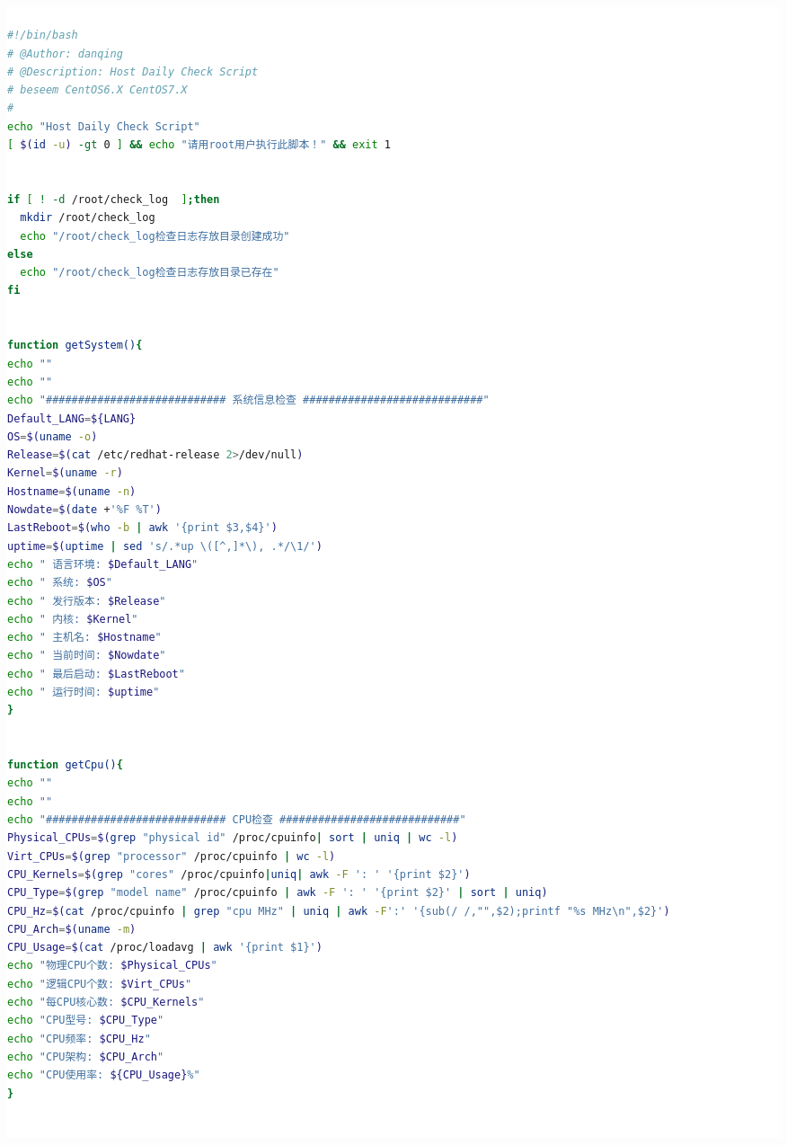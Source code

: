 ```bash

#!/bin/bash
# @Author: danqing
# @Description: Host Daily Check Script
# beseem CentOS6.X CentOS7.X
# 
echo "Host Daily Check Script"
[ $(id -u) -gt 0 ] && echo "请用root用户执行此脚本！" && exit 1
 
 
if [ ! -d /root/check_log  ];then
  mkdir /root/check_log
  echo "/root/check_log检查日志存放目录创建成功"
else
  echo "/root/check_log检查日志存放目录已存在"
fi
 
 
function getSystem(){
echo ""
echo ""
echo "############################ 系统信息检查 ############################"
Default_LANG=${LANG}
OS=$(uname -o)
Release=$(cat /etc/redhat-release 2>/dev/null)
Kernel=$(uname -r)
Hostname=$(uname -n)
Nowdate=$(date +'%F %T')
LastReboot=$(who -b | awk '{print $3,$4}')
uptime=$(uptime | sed 's/.*up \([^,]*\), .*/\1/')
echo " 语言环境: $Default_LANG"
echo " 系统: $OS"
echo " 发行版本: $Release"
echo " 内核: $Kernel"
echo " 主机名: $Hostname"
echo " 当前时间: $Nowdate"
echo " 最后启动: $LastReboot"
echo " 运行时间: $uptime"
}
 
 
function getCpu(){
echo ""
echo ""
echo "############################ CPU检查 ############################"
Physical_CPUs=$(grep "physical id" /proc/cpuinfo| sort | uniq | wc -l)
Virt_CPUs=$(grep "processor" /proc/cpuinfo | wc -l)
CPU_Kernels=$(grep "cores" /proc/cpuinfo|uniq| awk -F ': ' '{print $2}')
CPU_Type=$(grep "model name" /proc/cpuinfo | awk -F ': ' '{print $2}' | sort | uniq)
CPU_Hz=$(cat /proc/cpuinfo | grep "cpu MHz" | uniq | awk -F':' '{sub(/ /,"",$2);printf "%s MHz\n",$2}')
CPU_Arch=$(uname -m)
CPU_Usage=$(cat /proc/loadavg | awk '{print $1}')
echo "物理CPU个数: $Physical_CPUs"
echo "逻辑CPU个数: $Virt_CPUs"
echo "每CPU核心数: $CPU_Kernels"
echo "CPU型号: $CPU_Type"
echo "CPU频率: $CPU_Hz"
echo "CPU架构: $CPU_Arch"
echo "CPU使用率: ${CPU_Usage}%"
}
 
 
```
